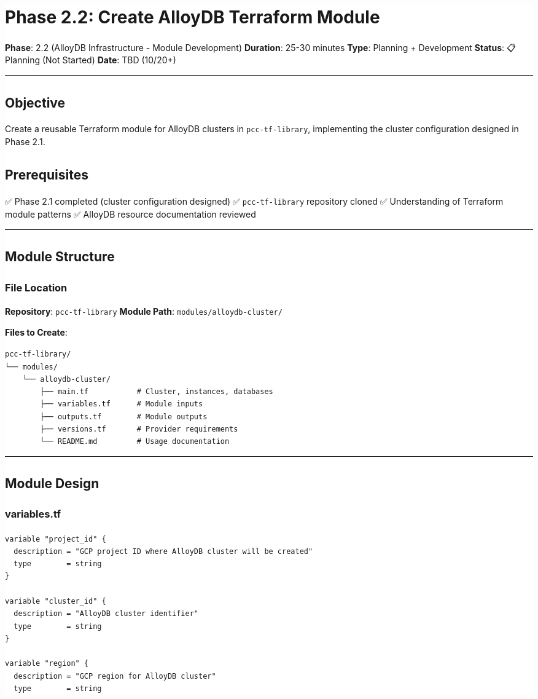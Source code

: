 # Phase 2.2: Create AlloyDB Terraform Module

**Phase**: 2.2 (AlloyDB Infrastructure - Module Development)
**Duration**: 25-30 minutes
**Type**: Planning + Development
**Status**: 📋 Planning (Not Started)
**Date**: TBD (10/20+)

---

## Objective

Create a reusable Terraform module for AlloyDB clusters in `pcc-tf-library`, implementing the cluster configuration designed in Phase 2.1.

## Prerequisites

✅ Phase 2.1 completed (cluster configuration designed)
✅ `pcc-tf-library` repository cloned
✅ Understanding of Terraform module patterns
✅ AlloyDB resource documentation reviewed

---

## Module Structure

### File Location

**Repository**: `pcc-tf-library`
**Module Path**: `modules/alloydb-cluster/`

**Files to Create**:
```
pcc-tf-library/
└── modules/
    └── alloydb-cluster/
        ├── main.tf           # Cluster, instances, databases
        ├── variables.tf      # Module inputs
        ├── outputs.tf        # Module outputs
        ├── versions.tf       # Provider requirements
        └── README.md         # Usage documentation
```

---

## Module Design

### variables.tf

```hcl
variable "project_id" {
  description = "GCP project ID where AlloyDB cluster will be created"
  type        = string
}

variable "cluster_id" {
  description = "AlloyDB cluster identifier"
  type        = string
}

variable "region" {
  description = "GCP region for AlloyDB cluster"
  type        = string
```